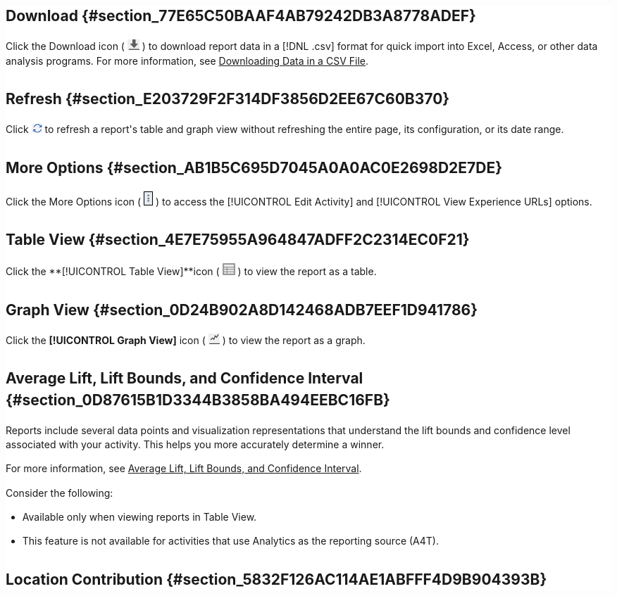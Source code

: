 

## Download {#section_77E65C50BAAF4AB79242DB3A8778ADEF}

Click the Download icon (  ![](assets/icon_download_report.png) ) to download report data in a [!DNL  .csv] format for quick import into Excel, Access, or other data analysis programs. For more information, see [ Downloading Data in a CSV File](../../c_reports/c_downloading-data-in-csv-file.md#concept_3F276FF2BBB2499388F97451D6DE2E75). 

## Refresh {#section_E203729F2F314DF3856D2EE67C60B370}

Click  ![](assets/icon_refresh.png) to refresh a report's table and graph view without refreshing the entire page, its configuration, or its date range. 

## More Options {#section_AB1B5C695D7045A0A0AC0E2698D2E7DE}

Click the More Options icon (  ![](assets/icon_more_options.png) ) to access the [!UICONTROL  Edit Activity] and [!UICONTROL  View Experience URLs] options. 

## Table View {#section_4E7E75955A964847ADFF2C2314EC0F21}

Click the **[!UICONTROL  Table View]**icon (  ![](assets/icon_table_view_report.png) ) to view the report as a table. 

## Graph View {#section_0D24B902A8D142468ADB7EEF1D941786}

Click the **[!UICONTROL  Graph View]** icon (  ![](assets/icon_graph_report.png) ) to view the report as a graph. 

## Average Lift, Lift Bounds, and Confidence Interval {#section_0D87615B1D3344B3858BA494EEBC16FB}

Reports include several data points and visualization representations that understand the lift bounds and confidence level associated with your activity. This helps you more accurately determine a winner. 

For more information, see [ Average Lift, Lift Bounds, and Confidence Interval](../../c_reports/c_report-settings/average-lift-bounds-and-confidence-interval.md#topic_AFFDC672A8A34D028B100EF6BE5D8129). 

Consider the following: 


* Available only when viewing reports in Table View. 

* This feature is not available for activities that use Analytics as the reporting source (A4T). 



## Location Contribution {#section_5832F126AC114AE1ABFFF4D9B904393B}
